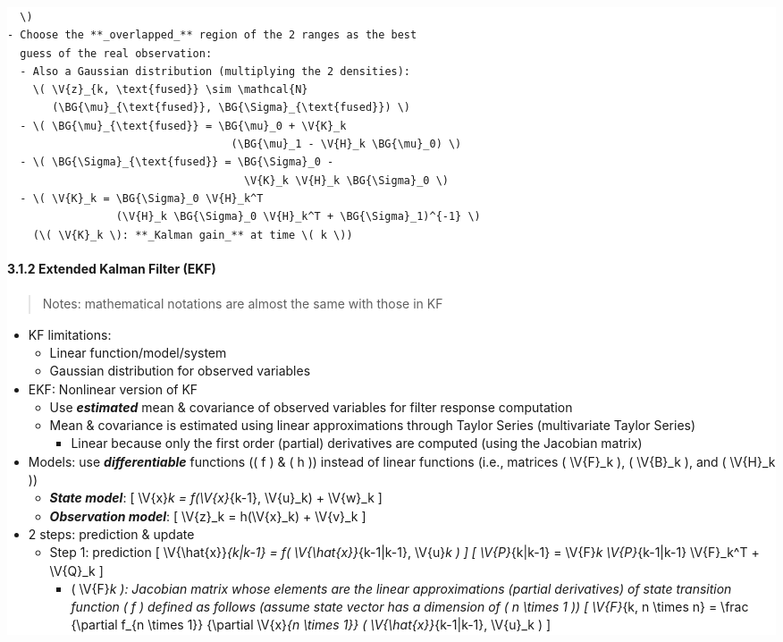       \)
    - Choose the **_overlapped_** region of the 2 ranges as the best 
      guess of the real observation:
      - Also a Gaussian distribution (multiplying the 2 densities):
        \( \V{z}_{k, \text{fused}} \sim \mathcal{N} 
           (\BG{\mu}_{\text{fused}}, \BG{\Sigma}_{\text{fused}}) \)
      - \( \BG{\mu}_{\text{fused}} = \BG{\mu}_0 + \V{K}_k 
                                       (\BG{\mu}_1 - \V{H}_k \BG{\mu}_0) \)
      - \( \BG{\Sigma}_{\text{fused}} = \BG{\Sigma}_0 - 
                                         \V{K}_k \V{H}_k \BG{\Sigma}_0 \)
      - \( \V{K}_k = \BG{\Sigma}_0 \V{H}_k^T 
                     (\V{H}_k \BG{\Sigma}_0 \V{H}_k^T + \BG{\Sigma}_1)^{-1} \)
        (\( \V{K}_k \): **_Kalman gain_** at time \( k \))
        
#### 3.1.2 Extended Kalman Filter (EKF)
> Notes:  mathematical notations are almost the same with those in KF

- KF limitations: 
  - Linear function/model/system
  - Gaussian distribution for observed variables
- EKF: Nonlinear version of KF
  - Use **_estimated_** mean & covariance of observed variables for filter 
    response computation
  - Mean & covariance is estimated using linear approximations through 
    Taylor Series (multivariate Taylor Series)
    - Linear because only the first order (partial) derivatives are 
      computed (using the Jacobian matrix)
- Models: use **_differentiable_** functions (\( f \) & \( h \)) 
  instead of linear functions (i.e., matrices \( \V{F}_k \), 
  \( \V{B}_k \), and \( \V{H}_k \))
  - **_State model_**: 
    \[ \V{x}_k = f(\V{x}_{k-1}, \V{u}_k) + \V{w}_k \]
  - **_Observation model_**: 
    \[ \V{z}_k = h(\V{x}_k) + \V{v}_k \]
- 2 steps: prediction & update
  - Step 1: prediction
    \[
        \V{\hat{x}}_{k|k-1} = f( \V{\hat{x}}_{k-1|k-1}, \V{u}_k )
    \]
    \[
        \V{P}_{k|k-1} = \V{F}_k \V{P}_{k-1|k-1} \V{F}_k^T + \V{Q}_k
    \] 
    - \( \V{F}_k \): Jacobian matrix whose elements are the linear 
      approximations (partial derivatives) of state transition 
      function \( f \) defined as follows (assume state vector has
      a dimension of \( n \times 1 \))
      \[
          \V{F}_{k, n \times n} = \frac {\partial f_{n \times 1}} 
                                        {\partial \V{x}_{n \times 1}}
                                  ( \V{\hat{x}}_{k-1|k-1}, \V{u}_k )
      \]
      